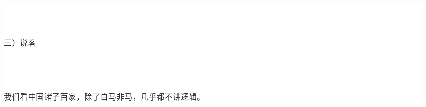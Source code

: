 <span style="max-width: 100%;font-family: 楷体;line-height: 24px;font-size: 16px;box-sizing: border-box !important;overflow-wrap: break-word !important;">
</span>
</p>
<p style='max-width: 100%;min-height: 1em;color: rgb(51, 51, 51);font-family: -apple-system-font, BlinkMacSystemFont, "Helvetica Neue", "PingFang SC", "Hiragino Sans GB", "Microsoft YaHei UI", "Microsoft YaHei", Arial, sans-serif;font-size: 17px;letter-spacing: 0.544px;text-align: justify;white-space: normal;background-color: rgb(255, 255, 255);line-height: 25.5px;box-sizing: border-box !important;overflow-wrap: break-word !important;'>
<span style="max-width: 100%;font-family: 楷体;line-height: 24px;font-size: 16px;box-sizing: border-box !important;overflow-wrap: break-word !important;">
</span>
</p>
<p style='max-width: 100%;min-height: 1em;color: rgb(51, 51, 51);font-family: -apple-system-font, BlinkMacSystemFont, "Helvetica Neue", "PingFang SC", "Hiragino Sans GB", "Microsoft YaHei UI", "Microsoft YaHei", Arial, sans-serif;font-size: 17px;letter-spacing: 0.544px;text-align: justify;white-space: normal;background-color: rgb(255, 255, 255);line-height: 25.5px;box-sizing: border-box !important;overflow-wrap: break-word !important;'>
<span style="max-width: 100%;font-family: 楷体;line-height: 24px;font-size: 16px;box-sizing: border-box !important;overflow-wrap: break-word !important;">
</span>
</p>
<p style='max-width: 100%;min-height: 1em;color: rgb(51, 51, 51);font-family: -apple-system-font, BlinkMacSystemFont, "Helvetica Neue", "PingFang SC", "Hiragino Sans GB", "Microsoft YaHei UI", "Microsoft YaHei", Arial, sans-serif;font-size: 17px;letter-spacing: 0.544px;text-align: justify;white-space: normal;background-color: rgb(255, 255, 255);line-height: 25.5px;box-sizing: border-box !important;overflow-wrap: break-word !important;'>
<span style="max-width: 100%;line-height: 24px;font-size: 16px;font-family: 楷体;box-sizing: border-box !important;overflow-wrap: break-word !important;">
          三）说客
         </span>
</p>
<p style='max-width: 100%;min-height: 1em;color: rgb(51, 51, 51);font-family: -apple-system-font, BlinkMacSystemFont, "Helvetica Neue", "PingFang SC", "Hiragino Sans GB", "Microsoft YaHei UI", "Microsoft YaHei", Arial, sans-serif;font-size: 17px;letter-spacing: 0.544px;text-align: justify;white-space: normal;background-color: rgb(255, 255, 255);line-height: 25.5px;box-sizing: border-box !important;overflow-wrap: break-word !important;'>
<span style="max-width: 100%;font-family: 楷体;line-height: 24px;font-size: 16px;box-sizing: border-box !important;overflow-wrap: break-word !important;">
</span>
</p>
<p style='max-width: 100%;min-height: 1em;color: rgb(51, 51, 51);font-family: -apple-system-font, BlinkMacSystemFont, "Helvetica Neue", "PingFang SC", "Hiragino Sans GB", "Microsoft YaHei UI", "Microsoft YaHei", Arial, sans-serif;font-size: 17px;letter-spacing: 0.544px;text-align: justify;white-space: normal;background-color: rgb(255, 255, 255);line-height: 25.5px;box-sizing: border-box !important;overflow-wrap: break-word !important;'>
<span style="max-width: 100%;font-family: 楷体;line-height: 24px;font-size: 16px;box-sizing: border-box !important;overflow-wrap: break-word !important;">
</span>
</p>
<p style='max-width: 100%;min-height: 1em;color: rgb(51, 51, 51);font-family: -apple-system-font, BlinkMacSystemFont, "Helvetica Neue", "PingFang SC", "Hiragino Sans GB", "Microsoft YaHei UI", "Microsoft YaHei", Arial, sans-serif;font-size: 17px;letter-spacing: 0.544px;text-align: justify;white-space: normal;background-color: rgb(255, 255, 255);line-height: 25.5px;box-sizing: border-box !important;overflow-wrap: break-word !important;'>
<span style="max-width: 100%;line-height: 24px;font-size: 16px;font-family: 楷体;box-sizing: border-box !important;overflow-wrap: break-word !important;">
          我们看中国诸子百家，除了白马非马，几乎都不讲逻辑。
         </span>
</p>